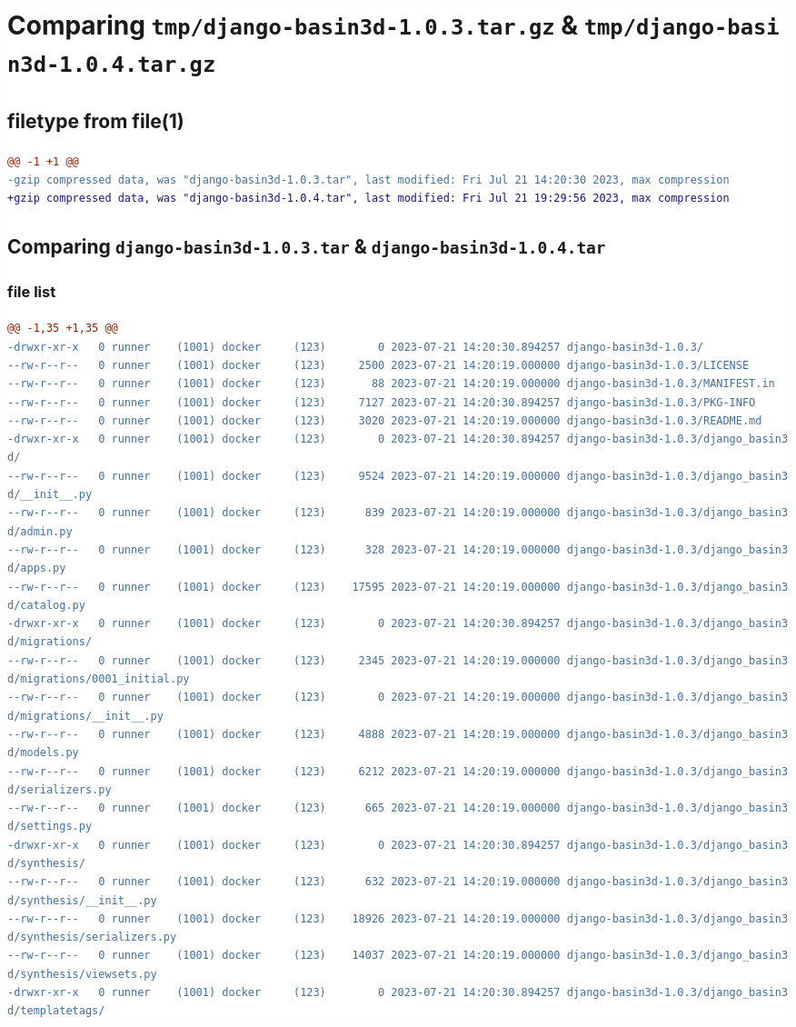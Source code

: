 # Comparing `tmp/django-basin3d-1.0.3.tar.gz` & `tmp/django-basin3d-1.0.4.tar.gz`

## filetype from file(1)

```diff
@@ -1 +1 @@
-gzip compressed data, was "django-basin3d-1.0.3.tar", last modified: Fri Jul 21 14:20:30 2023, max compression
+gzip compressed data, was "django-basin3d-1.0.4.tar", last modified: Fri Jul 21 19:29:56 2023, max compression
```

## Comparing `django-basin3d-1.0.3.tar` & `django-basin3d-1.0.4.tar`

### file list

```diff
@@ -1,35 +1,35 @@
-drwxr-xr-x   0 runner    (1001) docker     (123)        0 2023-07-21 14:20:30.894257 django-basin3d-1.0.3/
--rw-r--r--   0 runner    (1001) docker     (123)     2500 2023-07-21 14:20:19.000000 django-basin3d-1.0.3/LICENSE
--rw-r--r--   0 runner    (1001) docker     (123)       88 2023-07-21 14:20:19.000000 django-basin3d-1.0.3/MANIFEST.in
--rw-r--r--   0 runner    (1001) docker     (123)     7127 2023-07-21 14:20:30.894257 django-basin3d-1.0.3/PKG-INFO
--rw-r--r--   0 runner    (1001) docker     (123)     3020 2023-07-21 14:20:19.000000 django-basin3d-1.0.3/README.md
-drwxr-xr-x   0 runner    (1001) docker     (123)        0 2023-07-21 14:20:30.894257 django-basin3d-1.0.3/django_basin3d/
--rw-r--r--   0 runner    (1001) docker     (123)     9524 2023-07-21 14:20:19.000000 django-basin3d-1.0.3/django_basin3d/__init__.py
--rw-r--r--   0 runner    (1001) docker     (123)      839 2023-07-21 14:20:19.000000 django-basin3d-1.0.3/django_basin3d/admin.py
--rw-r--r--   0 runner    (1001) docker     (123)      328 2023-07-21 14:20:19.000000 django-basin3d-1.0.3/django_basin3d/apps.py
--rw-r--r--   0 runner    (1001) docker     (123)    17595 2023-07-21 14:20:19.000000 django-basin3d-1.0.3/django_basin3d/catalog.py
-drwxr-xr-x   0 runner    (1001) docker     (123)        0 2023-07-21 14:20:30.894257 django-basin3d-1.0.3/django_basin3d/migrations/
--rw-r--r--   0 runner    (1001) docker     (123)     2345 2023-07-21 14:20:19.000000 django-basin3d-1.0.3/django_basin3d/migrations/0001_initial.py
--rw-r--r--   0 runner    (1001) docker     (123)        0 2023-07-21 14:20:19.000000 django-basin3d-1.0.3/django_basin3d/migrations/__init__.py
--rw-r--r--   0 runner    (1001) docker     (123)     4888 2023-07-21 14:20:19.000000 django-basin3d-1.0.3/django_basin3d/models.py
--rw-r--r--   0 runner    (1001) docker     (123)     6212 2023-07-21 14:20:19.000000 django-basin3d-1.0.3/django_basin3d/serializers.py
--rw-r--r--   0 runner    (1001) docker     (123)      665 2023-07-21 14:20:19.000000 django-basin3d-1.0.3/django_basin3d/settings.py
-drwxr-xr-x   0 runner    (1001) docker     (123)        0 2023-07-21 14:20:30.894257 django-basin3d-1.0.3/django_basin3d/synthesis/
--rw-r--r--   0 runner    (1001) docker     (123)      632 2023-07-21 14:20:19.000000 django-basin3d-1.0.3/django_basin3d/synthesis/__init__.py
--rw-r--r--   0 runner    (1001) docker     (123)    18926 2023-07-21 14:20:19.000000 django-basin3d-1.0.3/django_basin3d/synthesis/serializers.py
--rw-r--r--   0 runner    (1001) docker     (123)    14037 2023-07-21 14:20:19.000000 django-basin3d-1.0.3/django_basin3d/synthesis/viewsets.py
-drwxr-xr-x   0 runner    (1001) docker     (123)        0 2023-07-21 14:20:30.894257 django-basin3d-1.0.3/django_basin3d/templatetags/
```